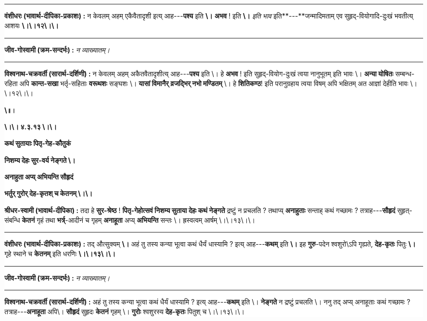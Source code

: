 ---------------------------------------------------------------------------------------------------------------------

**वंशीधरः (भावार्थ-दीपिका-प्रकाशः) :** न केवलम् अहम्
एकैवैतादृशी इत्य् आह---**पश्य** इति **\।** **अभव** ! इति **\।**
*इति भाव* इति**---**जन्मादिमताम् एव सुहृद्-वियोगादि-दुःखं भवतीत्य्
आशयः **\।\।**१२**\।\।**

---------------------------------------------------------------------------------------------------------------------

**जीव-गोस्वामी (क्रम-सन्दर्भः) :** *न व्याख्यातम्।*

---------------------------------------------------------------------------------------------------------------------

**विश्वनाथ-चक्रवर्ती (सारार्थ-दर्शिणी) :** न केवलम् अहम्
अकैतवैतादृशीत्य् आह---**पश्य** इति \। हे **अभव** ! इति
सुहृद्-वियोग-दुःखं त्वया नानुभूतम् इति भावः \। **अन्या योषितः**
सम्बन्ध-रहिता अपि **कान्त-सखा** भर्तृ-सहिताः **वरूथशः**
सङ्घशः \। **यासां विमानैर्** **व्रजद्भिर् नभो मण्डितम्** \। हे
**शितिकण्ठ**! इति परानुग्रहाय त्वया विषम् अपि भक्षितम् अत आज्ञां
देहीति भावः \।\।१२\।\।

**\॥।**

**\।\। ४.३.१३ \।\।**

**कथं सुतायाः पितृ-गेह-कौतुकं**

**निशम्य देहः सुर-वर्य नेङ्गते \।**

**अनाहुता अप्य् अभियन्ति सौहृदं**

**भर्तुर् गुरोर् देह-कृतश् च केतनम् \।\।**

**श्रीधर-स्वामी (भावार्थ-दीपिका) :** तदा हे **सुर-श्रेष्ठ** !
**पितृ-गेहोत्सवं निशम्य सुताया देहः कथं नेङ्गते** द्रष्टुं न
प्रचलति ? तथाप्य् **अनाहुताः** सन्ताह् कथं गच्छामः ?
तत्राह---**सौहृदं** सुहृत्-संबन्धि **केतनं** गृहं तथा
**भर्त्र्**-आदीनं च गृहम् **अनाहूता** अप्य् **अभियन्ति** सन्तः \।
ह्रस्वत्वम् आर्षम् \।\।१३\।\।

---------------------------------------------------------------------------------------------------------------------

**वंशीधरः (भावार्थ-दीपिका-प्रकाशः) :** तद् औत्सुक्यम् **\।** अहं
तु तस्य कन्या भूत्वा कथं धैर्यं धास्यामि ? इत्य् आह---**कथम्**
इति **\।** इह **गुरु**-पदेन श्वशुरो\ऽपि गृह्यते, **देह-कृतः** पितुः
**\।** गृहे स्थाने च **केतनम्** इति धरणिः **\।\।**१३**\।\।**

---------------------------------------------------------------------------------------------------------------------

**जीव-गोस्वामी (क्रम-सन्दर्भः) :** *न व्याख्यातम्।*

---------------------------------------------------------------------------------------------------------------------

**विश्वनाथ-चक्रवर्ती (सारार्थ-दर्शिणी) :** अहं तु तस्य कन्या
भूत्वा कथं धैर्यं धास्यामि ? इत्य् आह---**कथम्** इति \।
**नेङ्गते** न द्रष्टुं प्रचलति \। ननु तद् अप्य् अनाहूताः कथं
गच्छामः ? तत्राह---**अनाहूता** अपि\। **सौहृदं** सुहृदः
**केतनं** गृहम् \। **गुरोः** श्वशुरस्य **देह-कृतः** पितुश् च
\।\।१३\।\।
